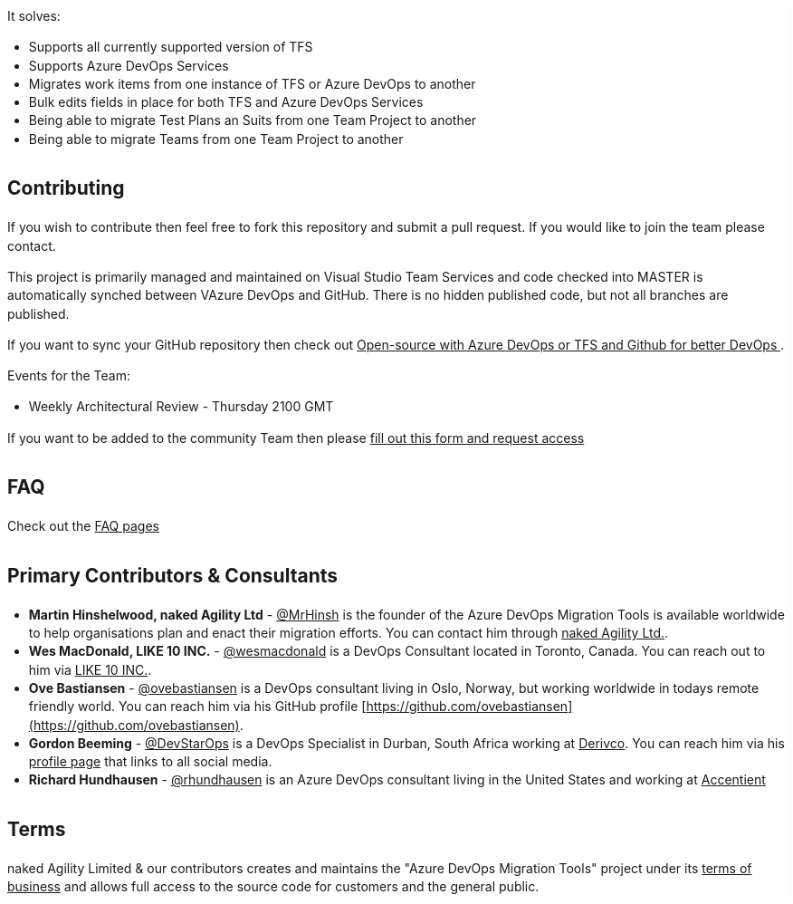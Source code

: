 It solves:

 * Supports all currently supported version of TFS
 * Supports Azure DevOps Services 
 * Migrates work items from one instance of TFS or Azure DevOps to another
 * Bulk edits fields in place for both TFS and Azure DevOps Services
 * Being able to migrate Test Plans an Suits from one Team Project to another
 * Being able to migrate Teams from one Team Project to another

## Contributing

If you wish to contribute then feel free to fork this repository and submit a pull request. If you would like to join the team please contact.

This project is primarily managed and maintained on Visual Studio Team Services and code checked into MASTER is automatically synched between VAzure DevOps and GitHub. There is no hidden published code, but not all branches are published.

If you want to sync your GitHub repository then check out [Open-source with Azure DevOps or TFS and Github for better DevOps
](https://nkdagility.com/open-source-vsts-tfs-github-better-devops/).

Events for the Team:

- Weekly Architectural Review - Thursday 2100 GMT

If you want to be added to the community Team then please [fill out this form and request access](http://nkdagility.com/contact)

## FAQ

Check out the [FAQ pages](faq.md)

## Primary Contributors & Consultants

* **Martin Hinshelwood, naked Agility Ltd** - [@MrHinsh](https://github.com/MrHinsh) is the founder of the Azure DevOps Migration Tools is available worldwide to help organisations plan and enact their migration efforts. You can contact him through [naked Agility Ltd.](https://nkdagility.com).
* **Wes MacDonald, LIKE 10 INC.** - [@wesmacdonald](https://github.com/wesmacdonald) is a DevOps Consultant located in Toronto, Canada.  You can reach out to him via [LIKE 10 INC.](http://www.like10.com). 
* **Ove Bastiansen** - [@ovebastiansen](https://github.com/ovebastiansen) is a DevOps consultant living in Oslo, Norway, but working worldwide in todays remote friendly world. You can reach him via his GitHub profile [https://github.com/ovebastiansen](https://github.com/ovebastiansen).
* **Gordon Beeming** - [@DevStarOps](https://github.com/DevStarOps) is a DevOps Specialist in Durban, South Africa working at [Derivco](https://derivco.com). You can reach him via his [profile page](https://devstarops.com/) that links to all social media.
* **Richard Hundhausen** - [@rhundhausen](https://github.com/rhundhausen) is an Azure DevOps consultant living in the United States and working at [Accentient](https://accentient.com)

## Terms

naked Agility Limited & our contributors creates and maintains the "Azure DevOps Migration Tools" project under its [terms of business](https://nkdagility.com/terms/) and allows full access to the source code for customers and the general public. 
